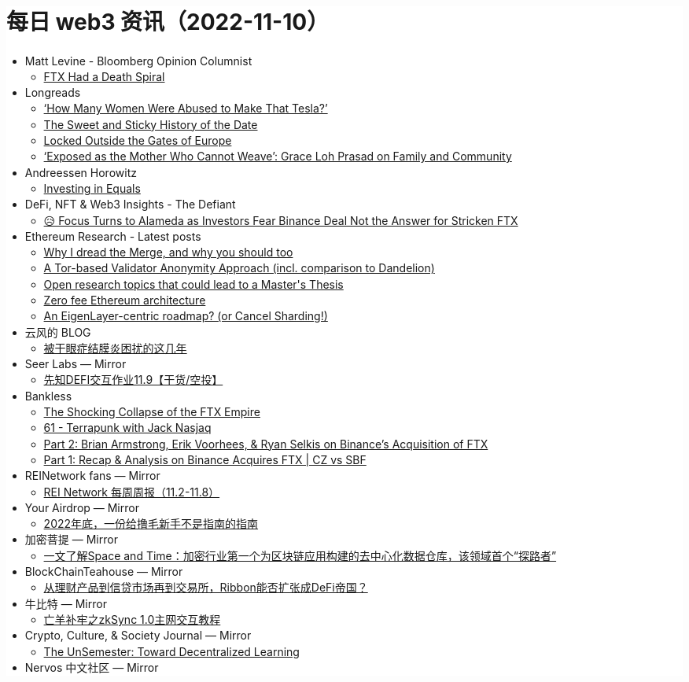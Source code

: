 # 每日 web3 资讯（2022-11-10）

- Matt Levine - Bloomberg Opinion Columnist
  - [FTX Had a Death Spiral](https://www.bloomberg.com/opinion/articles/2022-11-09/bankman-fried-s-ftx-had-a-death-spiral-before-binance-deal)
- Longreads
  - [‘How Many Women Were Abused to Make That Tesla?’](https://longreads.com/2022/11/09/how-many-women-were-abused-to-make-that-tesla/)
  - [The Sweet and Sticky History of the Date](https://longreads.com/2022/11/09/the-sweet-and-sticky-history-of-the-date/)
  - [Locked Outside the Gates of Europe](https://longreads.com/2022/11/09/locked-outside-the-gates-of-europe/)
  - [‘Exposed as the Mother Who Cannot Weave’: Grace Loh Prasad on Family and Community](https://longreads.com/2022/11/09/exposed-as-the-mother-who-cannot-weave-grace-loh-prasad-on-family-and-community/)
- Andreessen Horowitz
  - [Investing in Equals](https://a16z.com/2022/11/09/investing-in-equals/)
- DeFi, NFT & Web3 Insights - The Defiant
  - [😥 Focus Turns to Alameda as Investors Fear Binance Deal Not the Answer for Stricken FTX](https://newsletter.thedefiant.io/p/focus-turns-to-alameda-as-investors)
- Ethereum Research - Latest posts
  - [Why I dread the Merge, and why you should too](https://ethresear.ch/t/why-i-dread-the-merge-and-why-you-should-too/12740/43)
  - [A Tor-based Validator Anonymity Approach (incl. comparison to Dandelion)](https://ethresear.ch/t/a-tor-based-validator-anonymity-approach-incl-comparison-to-dandelion/14134/3)
  - [Open research topics that could lead to a Master's Thesis](https://ethresear.ch/t/open-research-topics-that-could-lead-to-a-masters-thesis/14112/3)
  - [Zero fee Ethereum architecture](https://ethresear.ch/t/zero-fee-ethereum-architecture/14150/1)
  - [An EigenLayer-centric roadmap? (or Cancel Sharding!)](https://ethresear.ch/t/an-eigenlayer-centric-roadmap-or-cancel-sharding/14141/6)
- 云风的 BLOG
  - [被干眼症结膜炎困扰的这几年](https://blog.codingnow.com/2022/11/enuoeaaenaeaeoaaee.html)
- Seer Labs — Mirror
  - [先知DEFI交互作业11.9【干货/空投】](https://mirror.xyz/seerlabs.eth/GHIQEXtUlhLGepAlwhcl-_JlshZmTz4pBilMwNLWSaE)
- Bankless
  - [The Shocking Collapse of the FTX Empire](https://newsletter.banklesshq.com/p/the-shocking-collapse-of-the-ftx)
  - [61 - Terrapunk with Jack Nasjaq](https://greenpill.substack.com/p/61-terrapunk-with-jack-nasjaq)
  - [Part 2: Brian Armstrong, Erik Voorhees, & Ryan Selkis on Binance’s Acquisition of FTX](https://shows.banklesshq.com/p/part-2-brian-armstrong-erik-voorhees)
  - [Part 1: Recap & Analysis on Binance Acquires FTX | CZ vs SBF](https://shows.banklesshq.com/p/part-1-recap-and-analysis-on-binance)
- REINetwork fans — Mirror
  - [REI Network 每周周报（11.2-11.8）](https://mirror.xyz/0x00cFA9F2e149285f39ecA6F18E23A38F11104d06/483fbX_RPFyZdGp35iJ-kC5ejNymAn0Rp-CQFd0EfvQ)
- Your Airdrop — Mirror
  - [2022年底，一份给撸毛新手不是指南的指南](https://mirror.xyz/yourairdrop.eth/RpbR5vbaqRsQl9jgtdLcC7i5zMQhij1Etqi5skHYUWM)
- 加密菩提 — Mirror
  - [一文了解Space and Time：加密行业第一个为区块链应用构建的去中心化数据仓库，该领域首个“探路者”](https://mirror.xyz/0xd83256a8BB182e7BE2382550Ed24861C71108d35/rrGqVAAMHe7eEzyGZy2O0Ejcg4db63-lpe19svZ9B0k)
- BlockChainTeahouse — Mirror
  - [从理财产品到信贷市场再到交易所，Ribbon能否扩张成DeFi帝国？](https://mirror.xyz/chainhouse.eth/qsBV13_omnXIVbFCowPN1jU3zSw9pLlQ9GU6nYxtgSA)
- 牛比特 — Mirror
  - [亡羊补牢之zkSync 1.0主网交互教程](https://mirror.xyz/11223.eth/rSaVBjRFoEd9AO8JvC-rbIoBxulGnoRcOSmFu20hdYA)
- Crypto, Culture, & Society Journal — Mirror
  - [The UnSemester: Toward Decentralized Learning](https://society.mirror.xyz/F-H6m6tWXZLl3Nx_wnWpALuHSnAehR4ZdDgx9VkSoNY)
- Nervos 中文社区 — Mirror